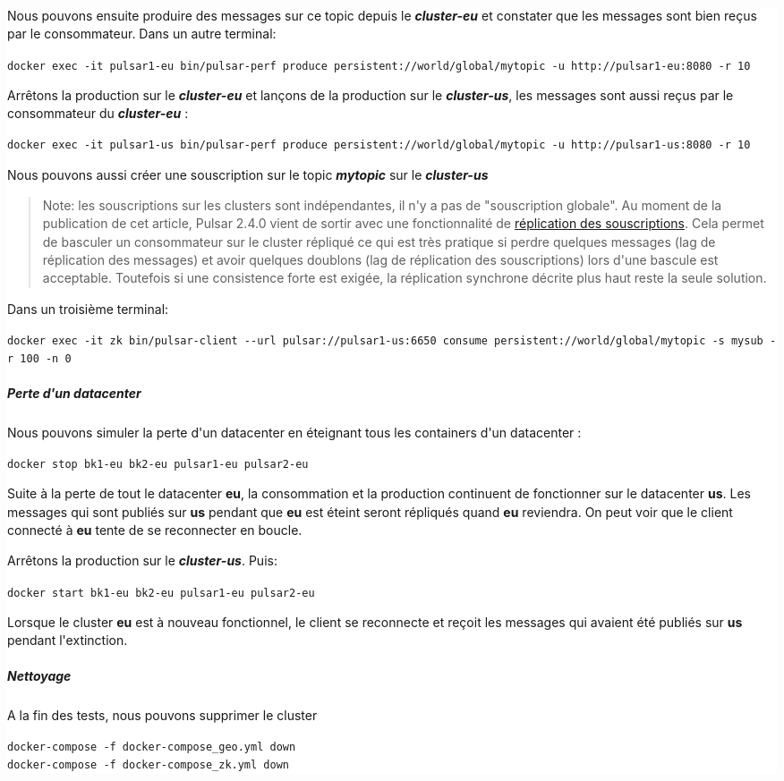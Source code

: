 Nous pouvons ensuite produire des messages sur ce topic depuis le **_cluster-eu_** et constater que les messages sont bien reçus par le consommateur. Dans un autre terminal:

```
docker exec -it pulsar1-eu bin/pulsar-perf produce persistent://world/global/mytopic -u http://pulsar1-eu:8080 -r 10
```

Arrêtons la production sur le **_cluster-eu_** et lançons de la production sur le **_cluster-us_**, les messages sont aussi reçus par le consommateur du **_cluster-eu_** :

```
docker exec -it pulsar1-us bin/pulsar-perf produce persistent://world/global/mytopic -u http://pulsar1-us:8080 -r 10
```

Nous pouvons aussi créer une souscription sur le topic **_mytopic_** sur le **_cluster-us_**

> Note: les souscriptions sur les clusters sont indépendantes, il n'y a pas de "souscription globale".
> Au moment de la publication de cet article, Pulsar 2.4.0 vient de sortir avec une fonctionnalité de [réplication des souscriptions](https://pulsar.apache.org/blog/2019/07/05/Apache-Pulsar-2-4-0/#replicated-subscription). Cela permet de basculer un consommateur sur le cluster répliqué ce qui est très pratique si perdre quelques messages (lag de réplication des messages) et avoir quelques doublons (lag de réplication des souscriptions) lors d'une bascule est acceptable. Toutefois si une consistence forte est exigée, la réplication synchrone décrite plus haut reste la seule solution.

Dans un troisième terminal:

```
docker exec -it zk bin/pulsar-client --url pulsar://pulsar1-us:6650 consume persistent://world/global/mytopic -s mysub -r 100 -n 0
```

##### Perte d'un datacenter

Nous pouvons simuler la perte d'un datacenter en éteignant tous les containers d'un datacenter :

```
docker stop bk1-eu bk2-eu pulsar1-eu pulsar2-eu
```

Suite à la perte de tout le datacenter **eu**, la consommation et la production continuent de fonctionner sur le datacenter **us**. Les messages qui sont publiés sur **us** pendant que **eu** est éteint seront répliqués quand **eu** reviendra. On peut voir que le client connecté à **eu** tente de se reconnecter en boucle.

Arrêtons la production sur le **_cluster-us_**. Puis:

```
docker start bk1-eu bk2-eu pulsar1-eu pulsar2-eu
```
Lorsque le cluster **eu** est à nouveau fonctionnel, le client se reconnecte et reçoit les messages qui avaient été publiés sur **us** pendant l'extinction.

##### Nettoyage

A la fin des tests, nous pouvons supprimer le cluster
```
docker-compose -f docker-compose_geo.yml down
docker-compose -f docker-compose_zk.yml down
```
